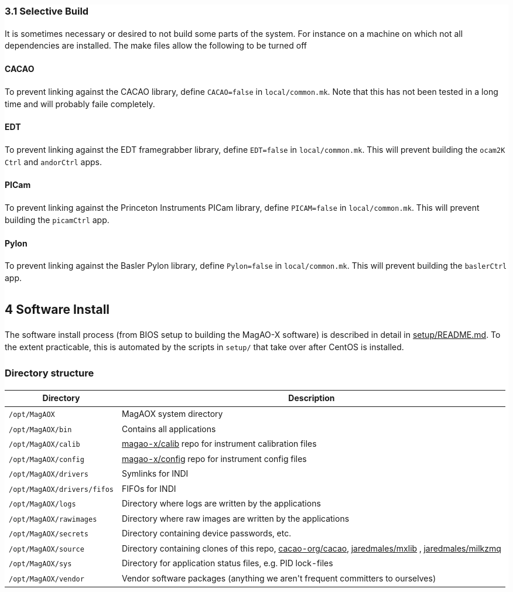 ### 3.1 Selective Build

It is sometimes necessary or desired to not build some parts of the system.  For instance on a machine on which not all dependencies are installed.  The make files allow the following to be turned off

#### CACAO
To prevent linking against the CACAO library, define `CACAO=false` in `local/common.mk`.  Note that this has not been tested in a long time and will probably faile completely.

#### EDT
To prevent linking against the EDT framegrabber library, define `EDT=false` in `local/common.mk`.  This will prevent building the `ocam2KCtrl` and `andorCtrl` apps.

#### PICam
To prevent linking against the Princeton Instruments PICam library, define `PICAM=false` in `local/common.mk`.  This will prevent building the `picamCtrl` app.

#### Pylon
To prevent linking against the Basler Pylon library, define `Pylon=false` in `local/common.mk`.  This will prevent building the `baslerCtrl` app.

## 4 Software Install

The software install process (from BIOS setup to building the MagAO-X software) is described in detail in [setup/README.md](setup/README.md). To the extent practicable, this is automated by the scripts in `setup/` that take over after CentOS is installed.

### Directory structure

| Directory                   | Description |
|-----------------------------|-------------|
| `/opt/MagAOX`               | MagAOX system directory |
| `/opt/MagAOX/bin`           | Contains all applications |
| `/opt/MagAOX/calib`         | [magao-x/calib](https://github.com/magao-x/calib) repo for instrument calibration files |
| `/opt/MagAOX/config`        | [magao-x/config](https://github.com/magao-x/config) repo for instrument config files |
| `/opt/MagAOX/drivers`       | Symlinks for INDI |
| `/opt/MagAOX/drivers/fifos` | FIFOs for INDI |
| `/opt/MagAOX/logs`          | Directory where logs are written by the applications |
| `/opt/MagAOX/rawimages`     | Directory where raw images are written by the applications |
| `/opt/MagAOX/secrets`       | Directory containing device passwords, etc. |
| `/opt/MagAOX/source`        | Directory containing clones of this repo, [cacao-org/cacao](https://github.com/cacao-org/cacao), [jaredmales/mxlib](https://github.com/jaredmales/mxlib)                    , [jaredmales/milkzmq](https://github.com/jaredmales/milkzmq) |
| `/opt/MagAOX/sys`           | Directory for application status files, e.g. PID lock-files |
| `/opt/MagAOX/vendor`        | Vendor software packages (anything we aren't frequent committers to ourselves) |
